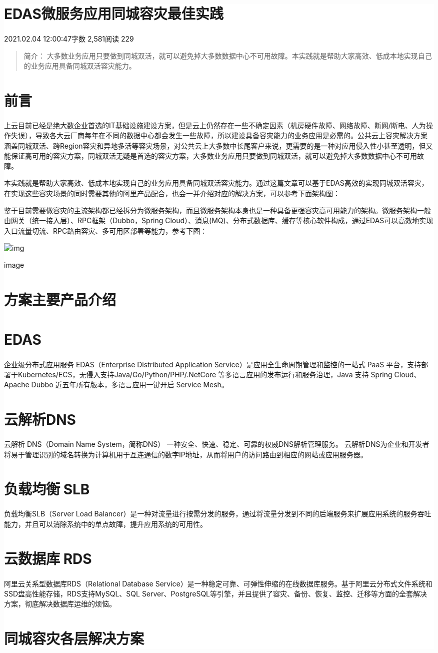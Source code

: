 # EDAS微服务应用同城容灾最佳实践

2021.02.04 12:00:47字数 2,581阅读 229

> 简介： 大多数业务应用只要做到同城双活，就可以避免掉大多数数据中心不可用故障。本实践就是帮助大家高效、低成本地实现自己的业务应用具备同城双活容灾能力。

# 前言

上云目前已经是绝大数企业首选的IT基础设施建设方案，但是云上仍然存在一些不确定因素（机房硬件故障、网络故障、断网/断电、人为操作失误），导致各大云厂商每年在不同的数据中心都会发生一些故障，所以建设具备容灾能力的业务应用是必需的。公共云上容灾解决方案涵盖同城双活、跨Region容灾和异地多活等容灾场景，对公共云上大多数中长尾客户来说，更需要的是一种对应用侵入性小甚至透明，但又能保证高可用的容灾方案，同城双活无疑是首选的容灾方案，大多数业务应用只要做到同城双活，就可以避免掉大多数数据中心不可用故障。

本实践就是帮助大家高效、低成本地实现自己的业务应用具备同城双活容灾能力。通过这篇文章可以基于EDAS高效的实现同城双活容灾，在实现这些容灾场景的同时需要其他的阿里产品配合，也会一并介绍对应的解决方案，可以参考下面架构图：

鉴于目前需要做容灾的主流架构都已经拆分为微服务架构，而且微服务架构本身也是一种具备更强容灾高可用能力的架构。微服务架构一般由网关（统一接入层）、RPC框架（Dubbo，Spring Cloud）、消息(MQ)、分布式数据库、缓存等核心软件构成，通过EDAS可以高效地实现入口流量切流、RPC路由容灾、多可用区部署等能力，参考下图：

![img](https://upload-images.jianshu.io/upload_images/2509688-cf204cc29ad71725.image?imageMogr2/auto-orient/strip|imageView2/2/w/640/format/webp)

image

# 方案主要产品介绍

# EDAS

企业级分布式应用服务 EDAS（Enterprise Distributed Application Service）是应用全生命周期管理和监控的一站式 PaaS 平台，支持部署于Kubernetes/ECS，无侵入支持Java/Go/Python/PHP/.NetCore 等多语言应用的发布运行和服务治理，Java 支持 Spring Cloud、Apache Dubbo 近五年所有版本，多语言应用一键开启 Service Mesh。

# 云解析DNS

云解析 DNS（Domain Name System，简称DNS） 一种安全、快速、稳定、可靠的权威DNS解析管理服务。 云解析DNS为企业和开发者将易于管理识别的域名转换为计算机用于互连通信的数字IP地址，从而将用户的访问路由到相应的网站或应用服务器。

# 负载均衡 SLB

负载均衡SLB（Server Load Balancer）是一种对流量进行按需分发的服务，通过将流量分发到不同的后端服务来扩展应用系统的服务吞吐能力，并且可以消除系统中的单点故障，提升应用系统的可用性。

# 云数据库 RDS

阿里云关系型数据库RDS（Relational Database Service）是一种稳定可靠、可弹性伸缩的在线数据库服务。基于阿里云分布式文件系统和SSD盘高性能存储，RDS支持MySQL、SQL Server、PostgreSQL等引擎，并且提供了容灾、备份、恢复、监控、迁移等方面的全套解决方案，彻底解决数据库运维的烦恼。

# 同城容灾各层解决方案
